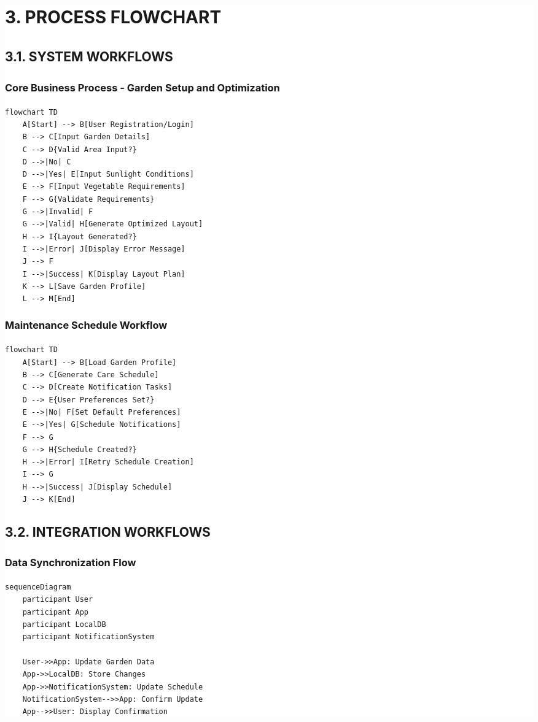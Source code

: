 # 3. PROCESS FLOWCHART

## 3.1. SYSTEM WORKFLOWS

### Core Business Process - Garden Setup and Optimization

```mermaid
flowchart TD
    A[Start] --> B[User Registration/Login]
    B --> C[Input Garden Details]
    C --> D{Valid Area Input?}
    D -->|No| C
    D -->|Yes| E[Input Sunlight Conditions]
    E --> F[Input Vegetable Requirements]
    F --> G{Validate Requirements}
    G -->|Invalid| F
    G -->|Valid| H[Generate Optimized Layout]
    H --> I{Layout Generated?}
    I -->|Error| J[Display Error Message]
    J --> F
    I -->|Success| K[Display Layout Plan]
    K --> L[Save Garden Profile]
    L --> M[End]
```

### Maintenance Schedule Workflow

```mermaid
flowchart TD
    A[Start] --> B[Load Garden Profile]
    B --> C[Generate Care Schedule]
    C --> D[Create Notification Tasks]
    D --> E{User Preferences Set?}
    E -->|No| F[Set Default Preferences]
    E -->|Yes| G[Schedule Notifications]
    F --> G
    G --> H{Schedule Created?}
    H -->|Error| I[Retry Schedule Creation]
    I --> G
    H -->|Success| J[Display Schedule]
    J --> K[End]
```

## 3.2. INTEGRATION WORKFLOWS

### Data Synchronization Flow

```mermaid
sequenceDiagram
    participant User
    participant App
    participant LocalDB
    participant NotificationSystem
    
    User->>App: Update Garden Data
    App->>LocalDB: Store Changes
    App->>NotificationSystem: Update Schedule
    NotificationSystem-->>App: Confirm Update
    App-->>User: Display Confirmation
```
